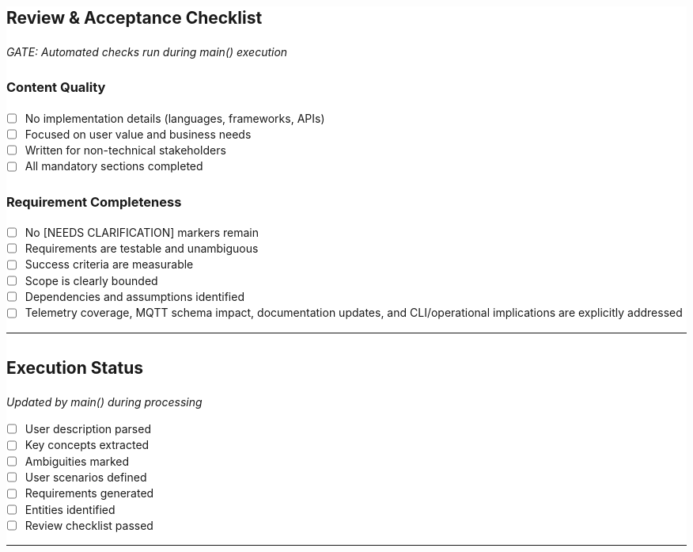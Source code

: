 
## Review & Acceptance Checklist
*GATE: Automated checks run during main() execution*

### Content Quality
- [ ] No implementation details (languages, frameworks, APIs)
- [ ] Focused on user value and business needs
- [ ] Written for non-technical stakeholders
- [ ] All mandatory sections completed

### Requirement Completeness
- [ ] No [NEEDS CLARIFICATION] markers remain
- [ ] Requirements are testable and unambiguous  
- [ ] Success criteria are measurable
- [ ] Scope is clearly bounded
- [ ] Dependencies and assumptions identified
- [ ] Telemetry coverage, MQTT schema impact, documentation updates, and CLI/operational implications are explicitly addressed

---

## Execution Status
*Updated by main() during processing*

- [ ] User description parsed
- [ ] Key concepts extracted
- [ ] Ambiguities marked
- [ ] User scenarios defined
- [ ] Requirements generated
- [ ] Entities identified
- [ ] Review checklist passed

---
